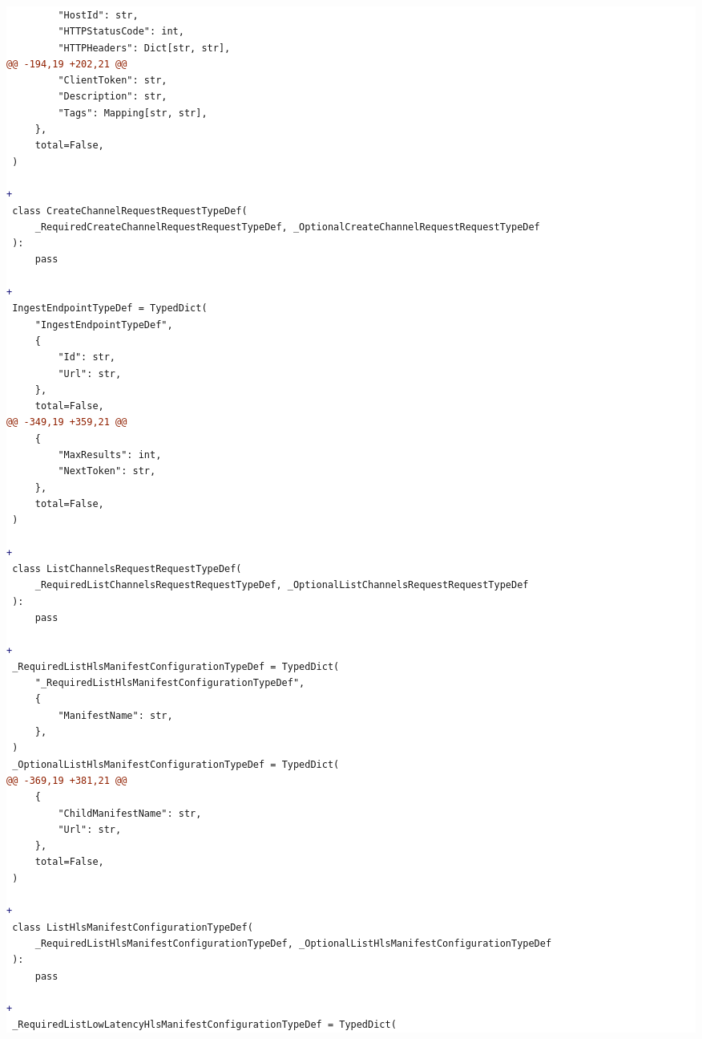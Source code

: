 ```diff
         "HostId": str,
         "HTTPStatusCode": int,
         "HTTPHeaders": Dict[str, str],
@@ -194,19 +202,21 @@
         "ClientToken": str,
         "Description": str,
         "Tags": Mapping[str, str],
     },
     total=False,
 )
 
+
 class CreateChannelRequestRequestTypeDef(
     _RequiredCreateChannelRequestRequestTypeDef, _OptionalCreateChannelRequestRequestTypeDef
 ):
     pass
 
+
 IngestEndpointTypeDef = TypedDict(
     "IngestEndpointTypeDef",
     {
         "Id": str,
         "Url": str,
     },
     total=False,
@@ -349,19 +359,21 @@
     {
         "MaxResults": int,
         "NextToken": str,
     },
     total=False,
 )
 
+
 class ListChannelsRequestRequestTypeDef(
     _RequiredListChannelsRequestRequestTypeDef, _OptionalListChannelsRequestRequestTypeDef
 ):
     pass
 
+
 _RequiredListHlsManifestConfigurationTypeDef = TypedDict(
     "_RequiredListHlsManifestConfigurationTypeDef",
     {
         "ManifestName": str,
     },
 )
 _OptionalListHlsManifestConfigurationTypeDef = TypedDict(
@@ -369,19 +381,21 @@
     {
         "ChildManifestName": str,
         "Url": str,
     },
     total=False,
 )
 
+
 class ListHlsManifestConfigurationTypeDef(
     _RequiredListHlsManifestConfigurationTypeDef, _OptionalListHlsManifestConfigurationTypeDef
 ):
     pass
 
+
 _RequiredListLowLatencyHlsManifestConfigurationTypeDef = TypedDict(
```
